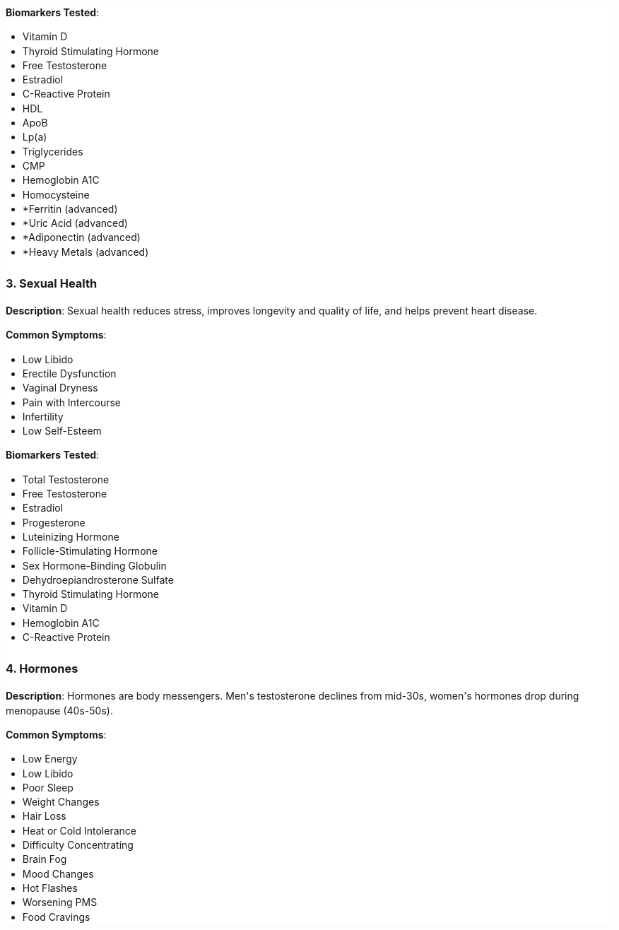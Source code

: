 **Biomarkers Tested**:
- Vitamin D
- Thyroid Stimulating Hormone
- Free Testosterone
- Estradiol
- C-Reactive Protein
- HDL
- ApoB
- Lp(a)
- Triglycerides
- CMP
- Hemoglobin A1C
- Homocysteine
- *Ferritin (advanced)
- *Uric Acid (advanced)
- *Adiponectin (advanced)
- *Heavy Metals (advanced)

### 3. Sexual Health
**Description**: Sexual health reduces stress, improves longevity and quality of life, and helps prevent heart disease.

**Common Symptoms**:
- Low Libido
- Erectile Dysfunction
- Vaginal Dryness
- Pain with Intercourse
- Infertility
- Low Self-Esteem

**Biomarkers Tested**:
- Total Testosterone
- Free Testosterone
- Estradiol
- Progesterone
- Luteinizing Hormone
- Follicle-Stimulating Hormone
- Sex Hormone-Binding Globulin
- Dehydroepiandrosterone Sulfate
- Thyroid Stimulating Hormone
- Vitamin D
- Hemoglobin A1C
- C-Reactive Protein

### 4. Hormones
**Description**: Hormones are body messengers. Men's testosterone declines from mid-30s, women's hormones drop during menopause (40s-50s).

**Common Symptoms**:
- Low Energy
- Low Libido
- Poor Sleep
- Weight Changes
- Hair Loss
- Heat or Cold Intolerance
- Difficulty Concentrating
- Brain Fog
- Mood Changes
- Hot Flashes
- Worsening PMS
- Food Cravings

